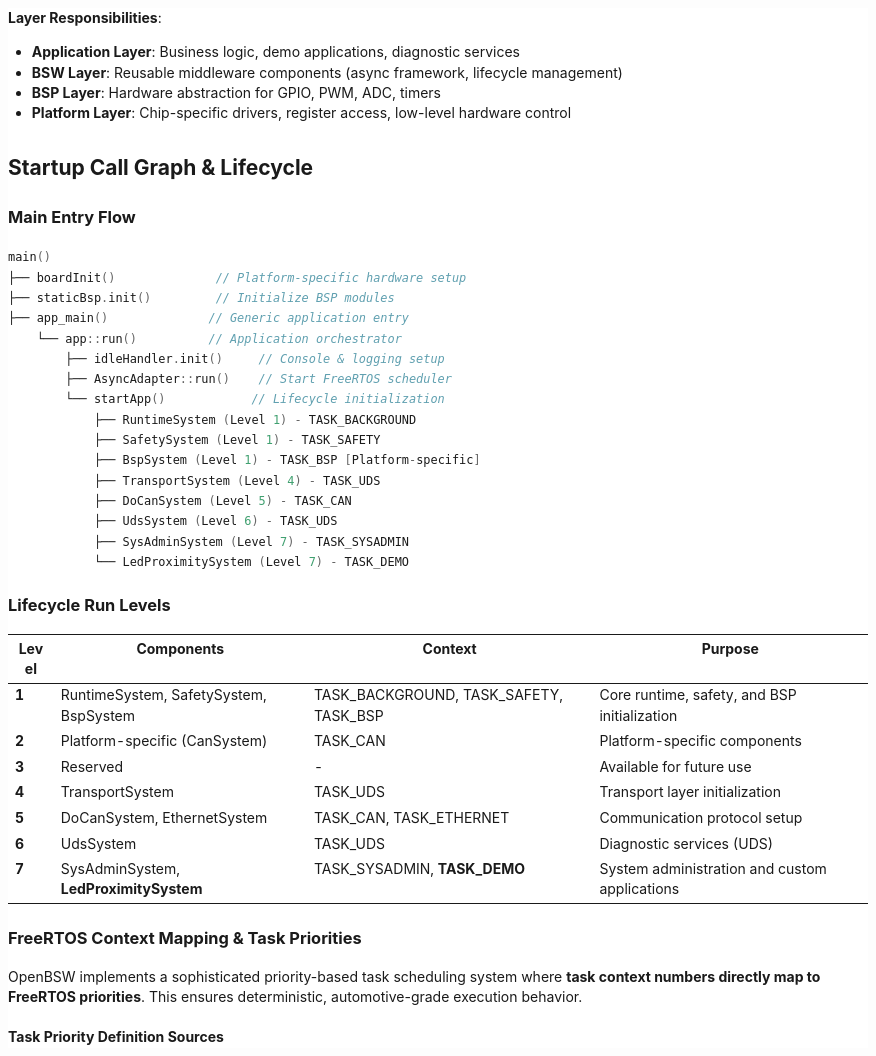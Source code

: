 **Layer Responsibilities**:
- **Application Layer**: Business logic, demo applications, diagnostic services
- **BSW Layer**: Reusable middleware components (async framework, lifecycle management)
- **BSP Layer**: Hardware abstraction for GPIO, PWM, ADC, timers
- **Platform Layer**: Chip-specific drivers, register access, low-level hardware control

## Startup Call Graph & Lifecycle

### Main Entry Flow
```cpp
main() 
├── boardInit()              // Platform-specific hardware setup
├── staticBsp.init()         // Initialize BSP modules  
├── app_main()              // Generic application entry
    └── app::run()          // Application orchestrator
        ├── idleHandler.init()     // Console & logging setup
        ├── AsyncAdapter::run()    // Start FreeRTOS scheduler
        └── startApp()            // Lifecycle initialization
            ├── RuntimeSystem (Level 1) - TASK_BACKGROUND
            ├── SafetySystem (Level 1) - TASK_SAFETY  
            ├── BspSystem (Level 1) - TASK_BSP [Platform-specific]
            ├── TransportSystem (Level 4) - TASK_UDS
            ├── DoCanSystem (Level 5) - TASK_CAN
            ├── UdsSystem (Level 6) - TASK_UDS
            ├── SysAdminSystem (Level 7) - TASK_SYSADMIN
            └── LedProximitySystem (Level 7) - TASK_DEMO  
```

### Lifecycle Run Levels

| Level | Components | Context | Purpose |
|-------|------------|---------|---------|
| **1** | RuntimeSystem, SafetySystem, BspSystem | TASK_BACKGROUND, TASK_SAFETY, TASK_BSP | Core runtime, safety, and BSP initialization |
| **2** | Platform-specific (CanSystem) | TASK_CAN | Platform-specific components |
| **3** | Reserved | - | Available for future use |
| **4** | TransportSystem | TASK_UDS | Transport layer initialization |
| **5** | DoCanSystem, EthernetSystem | TASK_CAN, TASK_ETHERNET | Communication protocol setup |
| **6** | UdsSystem | TASK_UDS | Diagnostic services (UDS) |
| **7** | SysAdminSystem, **LedProximitySystem** | TASK_SYSADMIN, **TASK_DEMO** | System administration and custom applications |

### FreeRTOS Context Mapping & Task Priorities

OpenBSW implements a sophisticated priority-based task scheduling system where **task context numbers directly map to FreeRTOS priorities**. This ensures deterministic, automotive-grade execution behavior.

#### Task Priority Definition Sources
